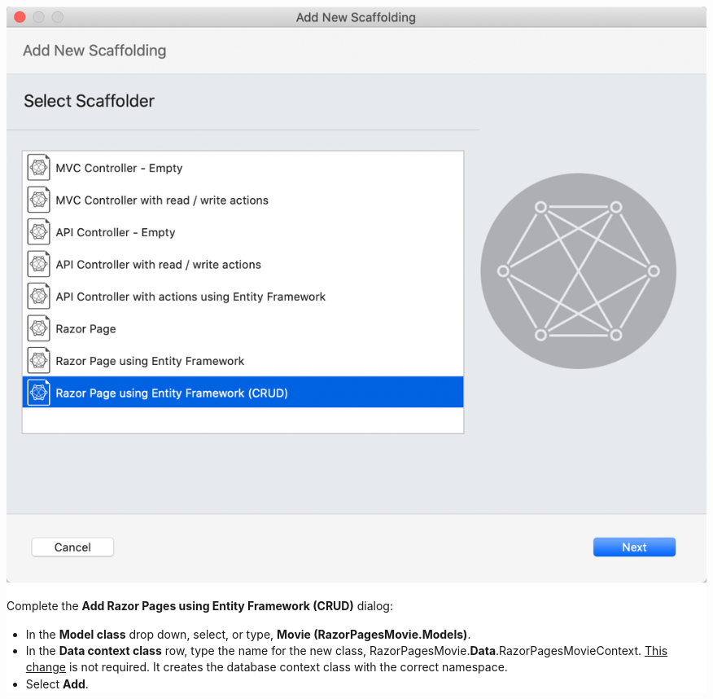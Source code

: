 ![Image from the previous instructions.](model/_static/add_scaffoldMac.png)

Complete the **Add Razor Pages using Entity Framework (CRUD)** dialog:

* In the **Model class** drop down, select, or type, **Movie (RazorPagesMovie.Models)**.
* In the **Data context class** row, type the name for the new class, RazorPagesMovie.**Data**.RazorPagesMovieContext. [This change](https://developercommunity.visualstudio.com/content/problem/652166/aspnet-core-ef-scaffolder-uses-incorrect-namespace.html) is not required. It creates the database context class with the correct namespace.
* Select **Add**.
